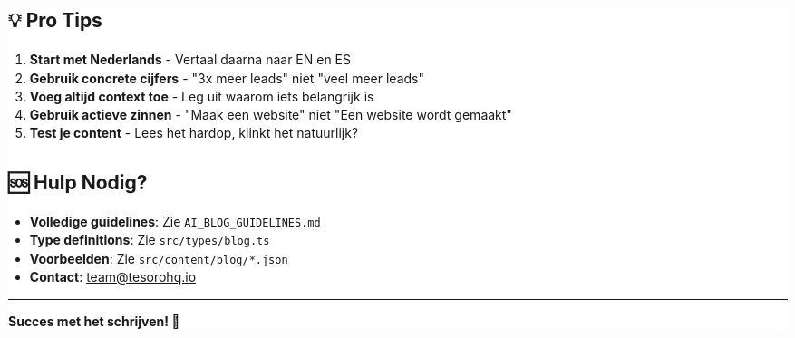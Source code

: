 ## 💡 Pro Tips

1. **Start met Nederlands** - Vertaal daarna naar EN en ES
2. **Gebruik concrete cijfers** - "3x meer leads" niet "veel meer leads"
3. **Voeg altijd context toe** - Leg uit waarom iets belangrijk is
4. **Gebruik actieve zinnen** - "Maak een website" niet "Een website wordt gemaakt"
5. **Test je content** - Lees het hardop, klinkt het natuurlijk?

## 🆘 Hulp Nodig?

- **Volledige guidelines**: Zie `AI_BLOG_GUIDELINES.md`
- **Type definitions**: Zie `src/types/blog.ts`
- **Voorbeelden**: Zie `src/content/blog/*.json`
- **Contact**: team@tesorohq.io

---

**Succes met het schrijven! 🚀**
